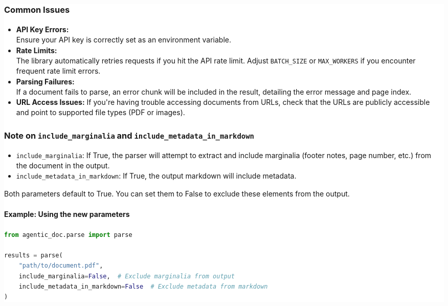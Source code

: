 ### Common Issues
- **API Key Errors:**  
  Ensure your API key is correctly set as an environment variable.
- **Rate Limits:**  
  The library automatically retries requests if you hit the API rate limit. Adjust `BATCH_SIZE` or `MAX_WORKERS` if you encounter frequent rate limit errors.
- **Parsing Failures:**  
  If a document fails to parse, an error chunk will be included in the result, detailing the error message and page index.
- **URL Access Issues:**
  If you're having trouble accessing documents from URLs, check that the URLs are publicly accessible and point to supported file types (PDF or images).

### Note on `include_marginalia` and `include_metadata_in_markdown`

- `include_marginalia`: If True, the parser will attempt to extract and include marginalia (footer notes, page number, etc.) from the document in the output.
- `include_metadata_in_markdown`: If True, the output markdown will include metadata.

Both parameters default to True. You can set them to False to exclude these elements from the output.

#### Example: Using the new parameters

```python
from agentic_doc.parse import parse

results = parse(
    "path/to/document.pdf",
    include_marginalia=False,  # Exclude marginalia from output
    include_metadata_in_markdown=False  # Exclude metadata from markdown
)
```